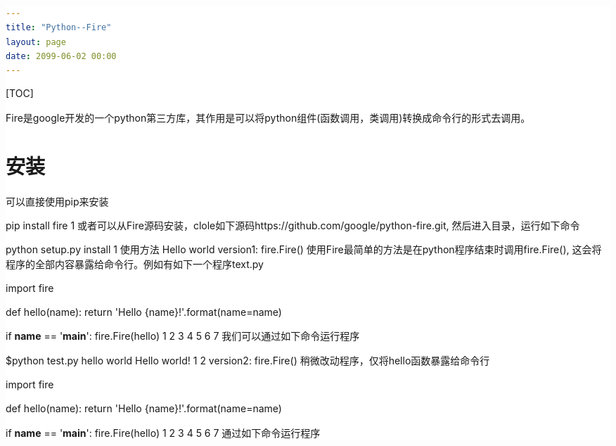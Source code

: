 ```yaml
---
title: "Python--Fire"
layout: page
date: 2099-06-02 00:00
---
```


[TOC]

Fire是google开发的一个python第三方库，其作用是可以将python组件(函数调用，类调用)转换成命令行的形式去调用。

# 安装
可以直接使用pip来安装

pip install fire
1
或者可以从Fire源码安装，clole如下源码https://github.com/google/python-fire.git, 然后进入目录，运行如下命令

python setup.py install
1
使用方法
Hello world
version1: fire.Fire()
使用Fire最简单的方法是在python程序结束时调用fire.Fire(), 这会将程序的全部内容暴露给命令行。例如有如下一个程序text.py

import fire

def hello(name):
  return 'Hello {name}!'.format(name=name)

if __name__ == '__main__':
  fire.Fire(hello)
1
2
3
4
5
6
7
我们可以通过如下命令运行程序

$python test.py hello world
Hello world!
1
2
version2: fire.Fire(<fn>)
稍微改动程序，仅将hello函数暴露给命令行

import fire

def hello(name):
  return 'Hello {name}!'.format(name=name)

if __name__ == '__main__':
  fire.Fire(hello)
1
2
3
4
5
6
7
通过如下命令运行程序
